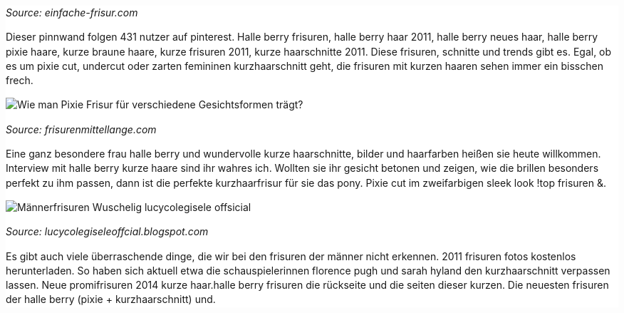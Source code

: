 *Source: einfache-frisur.com*

Dieser pinnwand folgen 431 nutzer auf pinterest. Halle berry frisuren, halle berry haar 2011, halle berry neues haar, halle berry pixie haare, kurze braune haare, kurze frisuren 2011, kurze haarschnitte 2011. Diese frisuren, schnitte und trends gibt es. Egal, ob es um pixie cut, undercut oder zarten femininen kurzhaarschnitt geht, die frisuren mit kurzen haaren sehen immer ein bisschen frech.


![Wie man Pixie Frisur für verschiedene Gesichtsformen trägt?](https://i2.wp.com/www.frisurenmittellange.com/wp-content/uploads/2019/04/wie-man-pixie-frisur-fur-verschiedene-gesichtsformen-trgt.jpg "Wie man Pixie Frisur für verschiedene Gesichtsformen trägt?")

*Source: frisurenmittellange.com*

Eine ganz besondere frau halle berry und wundervolle kurze haarschnitte, bilder und haarfarben heißen sie heute willkommen. Interview mit halle berry kurze haare sind ihr wahres ich. Wollten sie ihr gesicht betonen und zeigen, wie die brillen besonders perfekt zu ihm passen, dann ist die perfekte kurzhaarfrisur für sie das pony. Pixie cut im zweifarbigen sleek look !top frisuren &amp;.


![Männerfrisuren Wuschelig lucycolegisele offsicial](https://i2.wp.com/www.schoenesleben.ch/images/Beauty/maennerfrisuren-natuerlich-lang-655.jpg "Männerfrisuren Wuschelig lucycolegisele offsicial")

*Source: lucycolegiseleoffcial.blogspot.com*

Es gibt auch viele überraschende dinge, die wir bei den frisuren der männer nicht erkennen. 2011 frisuren fotos kostenlos herunterladen. So haben sich aktuell etwa die schauspielerinnen florence pugh und sarah hyland den kurzhaarschnitt verpassen lassen. Neue promifrisuren 2014 kurze haar.halle berry frisuren die rückseite und die seiten dieser kurzen. Die neuesten frisuren der halle berry (pixie + kurzhaarschnitt) und.


